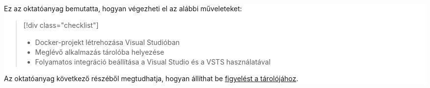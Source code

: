 Ez az oktatóanyag bemutatta, hogyan végezheti el az alábbi műveleteket:

> [!div class="checklist"]
> * Docker-projekt létrehozása Visual Studióban
> * Meglévő alkalmazás tárolóba helyezése
> * Folyamatos integráció beállítása a Visual Studio és a VSTS használatával

Az oktatóanyag következő részéből megtudhatja, hogyan állíthat be [figyelést a tárolójához](service-fabric-tutorial-monitoring-wincontainers.md).



[link-debug-container]: /dotnet/articles/core/docker/visual-studio-tools-for-docker
[link-fabrikam-github]: https://aka.ms/fabrikamcontainer
[link-container-quickstart]: /virtualization/windowscontainers/quick-start/quick-start-windows-10
[link-visualstudio-container-tools]: /dotnet/articles/core/docker/visual-studio-tools-for-docker
[link-azure-powershell-install]: /powershell/azure/install-azurerm-ps
[link-servicefabric-create-secure-clusters]: service-fabric-cluster-creation-via-arm.md
[link-visualstudio-cd-extension]: https://aka.ms/cd4vs
[link-servicefabric-containers]: service-fabric-get-started-containers.md
[link-servicefabric-createapp]: service-fabric-create-your-first-application-in-visual-studio.md
[link-azure-portal]: https://portal.azure.com
[link-sf-clustertemplate]: https://aka.ms/securepreviewonelineclustertemplate
[link-azure-pricing-calculator]: https://azure.microsoft.com/en-us/pricing/calculator/
[link-azure-subscription]: https://azure.microsoft.com/en-us/free/
[link-vsts-account]: https://www.visualstudio.com/team-services/pricing/
[link-azure-sql]: /azure/sql-database/

[image-web-preview]: media/service-fabric-host-app-in-a-container/fabrikam-web-sample.png
[image-source-control]: media/service-fabric-host-app-in-a-container/add-to-source-control.png
[image-publish-repo]: media/service-fabric-host-app-in-a-container/publish-repo.png
[image-setup-ci]: media/service-fabric-host-app-in-a-container/configure-continuous-integration.png
